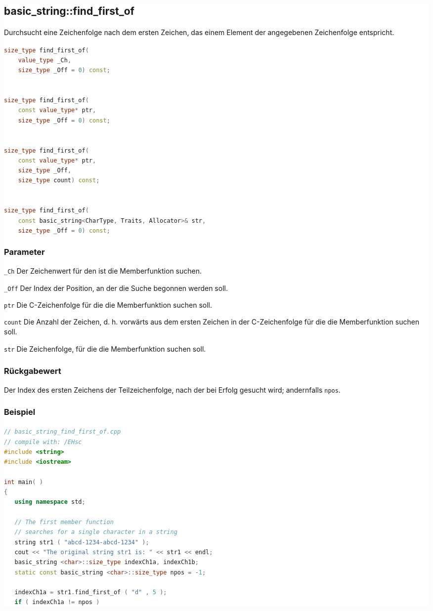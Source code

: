 ## <a name="find_first_of"></a> basic_string::find_first_of

Durchsucht eine Zeichenfolge nach dem ersten Zeichen, das einem Element der angegebenen Zeichenfolge entspricht.

```cpp
size_type find_first_of(
    value_type _Ch,
    size_type _Off = 0) const;


size_type find_first_of(
    const value_type* ptr,
    size_type _Off = 0) const;


size_type find_first_of(
    const value_type* ptr,
    size_type _Off,
    size_type count) const;


size_type find_first_of(
    const basic_string<CharType, Traits, Allocator>& str,
    size_type _Off = 0) const;
```

### <a name="parameters"></a>Parameter

`_Ch` Der Zeichenwert für den ist die Memberfunktion suchen.

`_Off` Der Index der Position, an der die Suche begonnen werden soll.

`ptr` Die C-Zeichenfolge für die die Memberfunktion suchen soll.

`count` Die Anzahl der Zeichen, d. h. vorwärts aus dem ersten Zeichen in der C-Zeichenfolge für die die Memberfunktion suchen soll.

`str` Die Zeichenfolge, für die die Memberfunktion suchen soll.

### <a name="return-value"></a>Rückgabewert

Der Index des ersten Zeichens der Teilzeichenfolge, nach der bei Erfolg gesucht wird; andernfalls `npos`.

### <a name="example"></a>Beispiel

```cpp
// basic_string_find_first_of.cpp
// compile with: /EHsc
#include <string>
#include <iostream>

int main( )
{
   using namespace std;

   // The first member function
   // searches for a single character in a string
   string str1 ( "abcd-1234-abcd-1234" );
   cout << "The original string str1 is: " << str1 << endl;
   basic_string <char>::size_type indexCh1a, indexCh1b;
   static const basic_string <char>::size_type npos = -1;

   indexCh1a = str1.find_first_of ( "d" , 5 );
   if ( indexCh1a != npos )
```